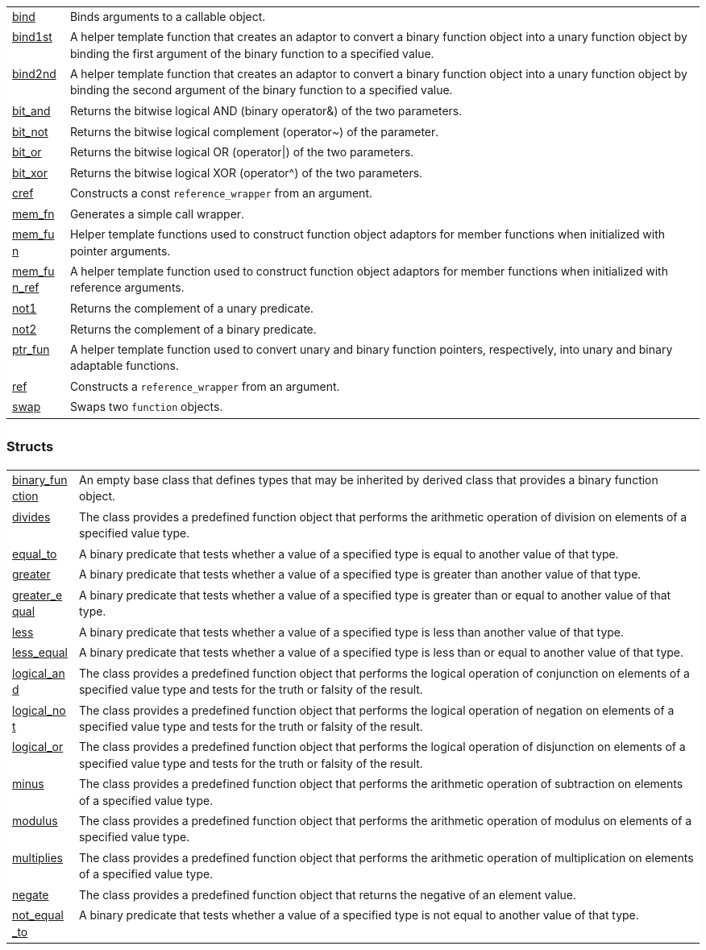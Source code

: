 |||  
|-|-|  
|[bind](../standard-library/functional-functions.md#bind_function)|Binds arguments to a callable object.|  
|[bind1st](../standard-library/functional-functions.md#bind1st_function)|A helper template function that creates an adaptor to convert a binary function object into a unary function object by binding the first argument of the binary function to a specified value.|  
|[bind2nd](../standard-library/functional-functions.md#bind2nd_function)|A helper template function that creates an adaptor to convert a binary function object into a unary function object by binding the second argument of the binary function to a specified value.|  
|[bit_and](../standard-library/functional-functions.md#bit_and_function)|Returns the bitwise logical AND (binary operator&) of the two parameters.|  
|[bit_not](../standard-library/functional-functions.md#bit_not_function)|Returns the bitwise logical complement (operator~) of the parameter.|  
|[bit_or](../standard-library/functional-functions.md#bit_or_function)|Returns the bitwise logical OR (operator&#124;) of the two parameters.|  
|[bit_xor](../standard-library/functional-functions.md#bit_xor_function)|Returns the bitwise logical XOR (operator^) of the two parameters.|  
|[cref](../standard-library/functional-functions.md#cref_function)|Constructs a const `reference_wrapper` from an argument.|  
|[mem_fn](../standard-library/functional-functions.md#mem_fn_function)|Generates a simple call wrapper.|  
|[mem_fun](../standard-library/functional-functions.md#mem_fun_function)|Helper template functions used to construct function object adaptors for member functions when initialized with pointer arguments.|  
|[mem_fun_ref](../standard-library/functional-functions.md#mem_fun_ref_function)|A helper template function used to construct function object adaptors for member functions when initialized with reference arguments.|  
|[not1](../standard-library/functional-functions.md#not1_function)|Returns the complement of a unary predicate.|  
|[not2](../standard-library/functional-functions.md#not2_function)|Returns the complement of a binary predicate.|  
|[ptr_fun](../standard-library/functional-functions.md#ptr_fun_function)|A helper template function used to convert unary and binary function pointers, respectively, into unary and binary adaptable functions.|  
|[ref](../standard-library/functional-functions.md#ref_function)|Constructs a `reference_wrapper` from an argument.|  
|[swap](../standard-library/functional-functions.md#swap_function)|Swaps two `function` objects.|  
  
### Structs  
  
|||  
|-|-|  
|[binary_function](../standard-library/binary-function-struct.md)|An empty base class that defines types that may be inherited by derived class that provides a binary function object.|  
|[divides](../standard-library/divides-struct.md)|The class provides a predefined function object that performs the arithmetic operation of division on elements of a specified value type.|  
|[equal_to](../standard-library/equal-to-struct.md)|A binary predicate that tests whether a value of a specified type is equal to another value of that type.|  
|[greater](../standard-library/greater-struct.md)|A binary predicate that tests whether a value of a specified type is greater than another value of that type.|  
|[greater_equal](../standard-library/greater-equal-struct.md)|A binary predicate that tests whether a value of a specified type is greater than or equal to another value of that type.|  
|[less](../standard-library/less-struct.md)|A binary predicate that tests whether a value of a specified type is less than another value of that type.|  
|[less_equal](../standard-library/less-equal-struct.md)|A binary predicate that tests whether a value of a specified type is less than or equal to another value of that type.|  
|[logical_and](../standard-library/logical-and-struct.md)|The class provides a predefined function object that performs the logical operation of conjunction on elements of a specified value type and tests for the truth or falsity of the result.|  
|[logical_not](../standard-library/logical-not-struct.md)|The class provides a predefined function object that performs the logical operation of negation on elements of a specified value type and tests for the truth or falsity of the result.|  
|[logical_or](../standard-library/logical-or-struct.md)|The class provides a predefined function object that performs the logical operation of disjunction on elements of a specified value type and tests for the truth or falsity of the result.|  
|[minus](../standard-library/minus-struct.md)|The class provides a predefined function object that performs the arithmetic operation of subtraction on elements of a specified value type.|  
|[modulus](../standard-library/modulus-struct.md)|The class provides a predefined function object that performs the arithmetic operation of modulus on elements of a specified value type.|  
|[multiplies](../standard-library/multiplies-struct.md)|The class provides a predefined function object that performs the arithmetic operation of multiplication on elements of a specified value type.|  
|[negate](../standard-library/negate-struct.md)|The class provides a predefined function object that returns the negative of an element value.|  
|[not_equal_to](../standard-library/not-equal-to-struct.md)|A binary predicate that tests whether a value of a specified type is not equal to another value of that type.|  